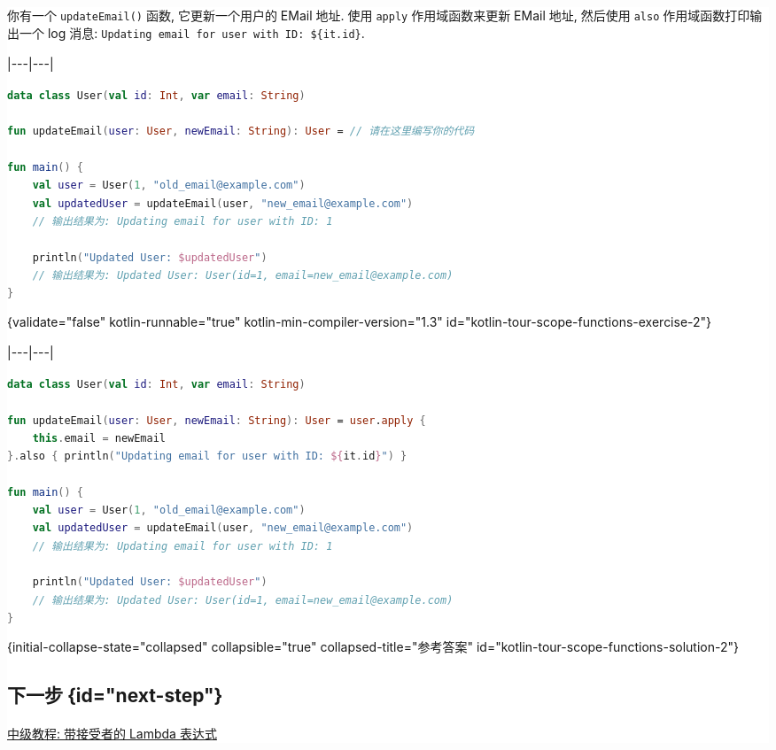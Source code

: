 你有一个 `updateEmail()` 函数, 它更新一个用户的 EMail 地址.
使用 `apply` 作用域函数来更新 EMail 地址, 然后使用 `also` 作用域函数打印输出一个 log 消息: `Updating email for user with ID: ${it.id}`.

|---|---|
```kotlin
data class User(val id: Int, var email: String)

fun updateEmail(user: User, newEmail: String): User = // 请在这里编写你的代码

fun main() {
    val user = User(1, "old_email@example.com")
    val updatedUser = updateEmail(user, "new_email@example.com")
    // 输出结果为: Updating email for user with ID: 1

    println("Updated User: $updatedUser")
    // 输出结果为: Updated User: User(id=1, email=new_email@example.com)
}
```
{validate="false" kotlin-runnable="true" kotlin-min-compiler-version="1.3" id="kotlin-tour-scope-functions-exercise-2"}

|---|---|
```kotlin
data class User(val id: Int, var email: String)

fun updateEmail(user: User, newEmail: String): User = user.apply {
    this.email = newEmail
}.also { println("Updating email for user with ID: ${it.id}") }

fun main() {
    val user = User(1, "old_email@example.com")
    val updatedUser = updateEmail(user, "new_email@example.com")
    // 输出结果为: Updating email for user with ID: 1

    println("Updated User: $updatedUser")
    // 输出结果为: Updated User: User(id=1, email=new_email@example.com)
}
```
{initial-collapse-state="collapsed" collapsible="true" collapsed-title="参考答案" id="kotlin-tour-scope-functions-solution-2"}

## 下一步 {id="next-step"}

[中级教程: 带接受者的 Lambda 表达式](kotlin-tour-intermediate-lambdas-receiver.md)
